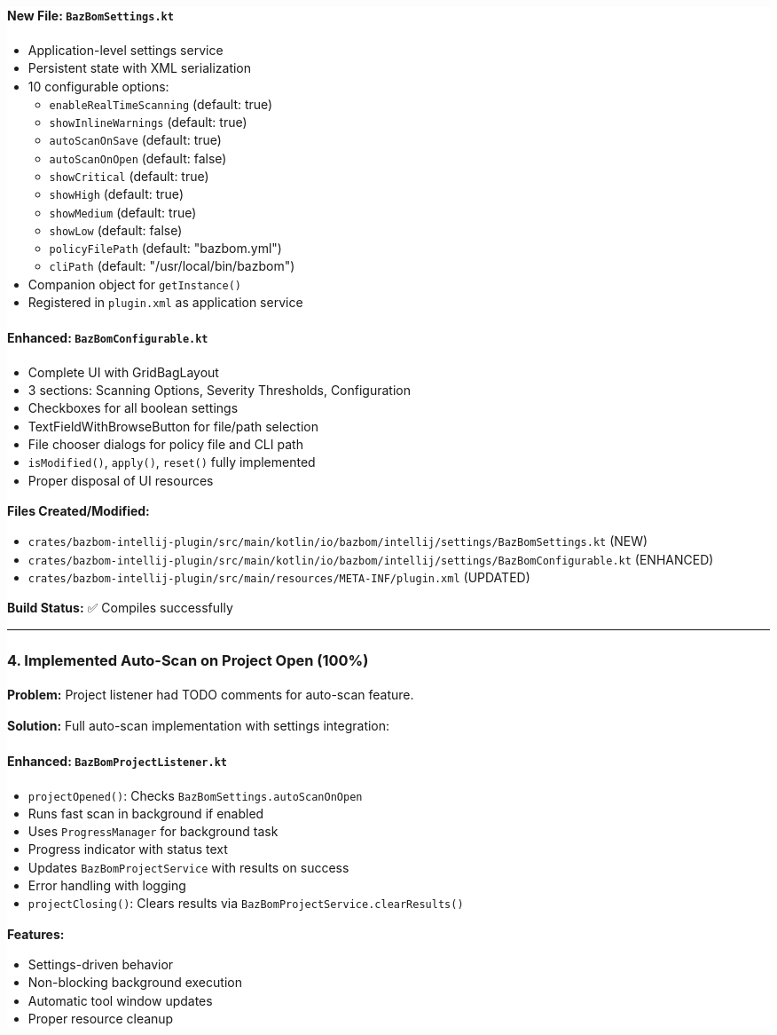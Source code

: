 #### New File: `BazBomSettings.kt`
- Application-level settings service
- Persistent state with XML serialization
- 10 configurable options:
  - `enableRealTimeScanning` (default: true)
  - `showInlineWarnings` (default: true)
  - `autoScanOnSave` (default: true)
  - `autoScanOnOpen` (default: false)
  - `showCritical` (default: true)
  - `showHigh` (default: true)
  - `showMedium` (default: true)
  - `showLow` (default: false)
  - `policyFilePath` (default: "bazbom.yml")
  - `cliPath` (default: "/usr/local/bin/bazbom")
- Companion object for `getInstance()`
- Registered in `plugin.xml` as application service

#### Enhanced: `BazBomConfigurable.kt`
- Complete UI with GridBagLayout
- 3 sections: Scanning Options, Severity Thresholds, Configuration
- Checkboxes for all boolean settings
- TextFieldWithBrowseButton for file/path selection
- File chooser dialogs for policy file and CLI path
- `isModified()`, `apply()`, `reset()` fully implemented
- Proper disposal of UI resources

**Files Created/Modified:**
- `crates/bazbom-intellij-plugin/src/main/kotlin/io/bazbom/intellij/settings/BazBomSettings.kt` (NEW)
- `crates/bazbom-intellij-plugin/src/main/kotlin/io/bazbom/intellij/settings/BazBomConfigurable.kt` (ENHANCED)
- `crates/bazbom-intellij-plugin/src/main/resources/META-INF/plugin.xml` (UPDATED)

**Build Status:** ✅ Compiles successfully

---

### 4. Implemented Auto-Scan on Project Open (100%)

**Problem:** Project listener had TODO comments for auto-scan feature.

**Solution:** Full auto-scan implementation with settings integration:

#### Enhanced: `BazBomProjectListener.kt`
- `projectOpened()`: Checks `BazBomSettings.autoScanOnOpen`
- Runs fast scan in background if enabled
- Uses `ProgressManager` for background task
- Progress indicator with status text
- Updates `BazBomProjectService` with results on success
- Error handling with logging
- `projectClosing()`: Clears results via `BazBomProjectService.clearResults()`

**Features:**
- Settings-driven behavior
- Non-blocking background execution
- Automatic tool window updates
- Proper resource cleanup
